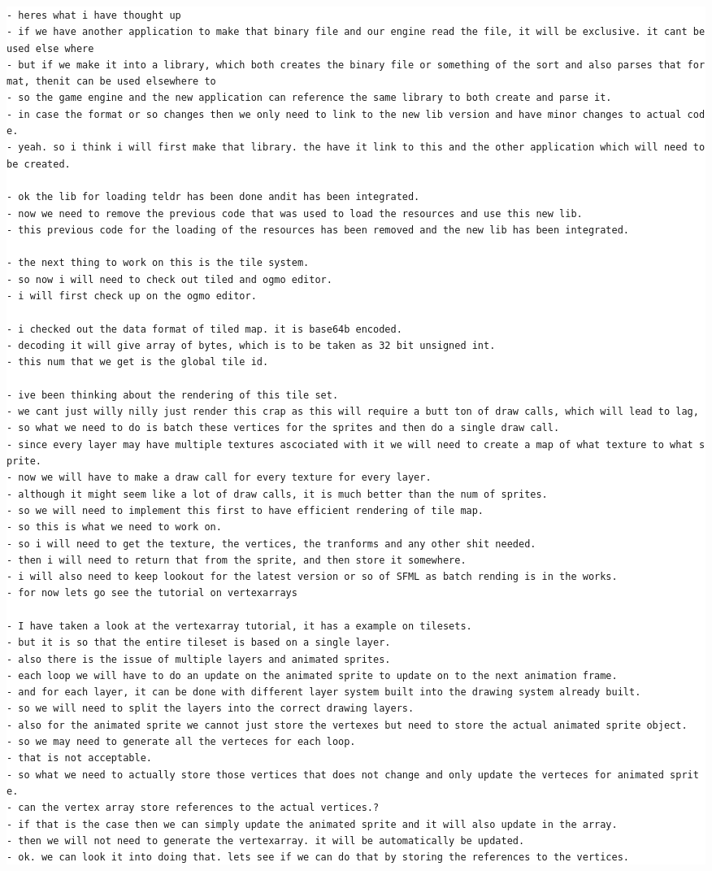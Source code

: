     - heres what i have thought up
    - if we have another application to make that binary file and our engine read the file, it will be exclusive. it cant be used else where
    - but if we make it into a library, which both creates the binary file or something of the sort and also parses that format, thenit can be used elsewhere to
    - so the game engine and the new application can reference the same library to both create and parse it.
    - in case the format or so changes then we only need to link to the new lib version and have minor changes to actual code.
    - yeah. so i think i will first make that library. the have it link to this and the other application which will need to be created.

    - ok the lib for loading teldr has been done andit has been integrated.
    - now we need to remove the previous code that was used to load the resources and use this new lib.
    - this previous code for the loading of the resources has been removed and the new lib has been integrated.

    - the next thing to work on this is the tile system.
    - so now i will need to check out tiled and ogmo editor.
    - i will first check up on the ogmo editor.

    - i checked out the data format of tiled map. it is base64b encoded. 
    - decoding it will give array of bytes, which is to be taken as 32 bit unsigned int.
    - this num that we get is the global tile id. 

    - ive been thinking about the rendering of this tile set.
    - we cant just willy nilly just render this crap as this will require a butt ton of draw calls, which will lead to lag,
    - so what we need to do is batch these vertices for the sprites and then do a single draw call.
    - since every layer may have multiple textures ascociated with it we will need to create a map of what texture to what sprite.
    - now we will have to make a draw call for every texture for every layer.
    - although it might seem like a lot of draw calls, it is much better than the num of sprites.
    - so we will need to implement this first to have efficient rendering of tile map.
    - so this is what we need to work on.
    - so i will need to get the texture, the vertices, the tranforms and any other shit needed.
    - then i will need to return that from the sprite, and then store it somewhere.
    - i will also need to keep lookout for the latest version or so of SFML as batch rending is in the works.
    - for now lets go see the tutorial on vertexarrays

    - I have taken a look at the vertexarray tutorial, it has a example on tilesets.
    - but it is so that the entire tileset is based on a single layer.
    - also there is the issue of multiple layers and animated sprites.
    - each loop we will have to do an update on the animated sprite to update on to the next animation frame.
    - and for each layer, it can be done with different layer system built into the drawing system already built.
    - so we will need to split the layers into the correct drawing layers.
    - also for the animated sprite we cannot just store the vertexes but need to store the actual animated sprite object.
    - so we may need to generate all the verteces for each loop.
    - that is not acceptable.
    - so what we need to actually store those vertices that does not change and only update the verteces for animated sprite.
    - can the vertex array store references to the actual vertices.?
    - if that is the case then we can simply update the animated sprite and it will also update in the array.
    - then we will not need to generate the vertexarray. it will be automatically be updated.
    - ok. we can look it into doing that. lets see if we can do that by storing the references to the vertices.

